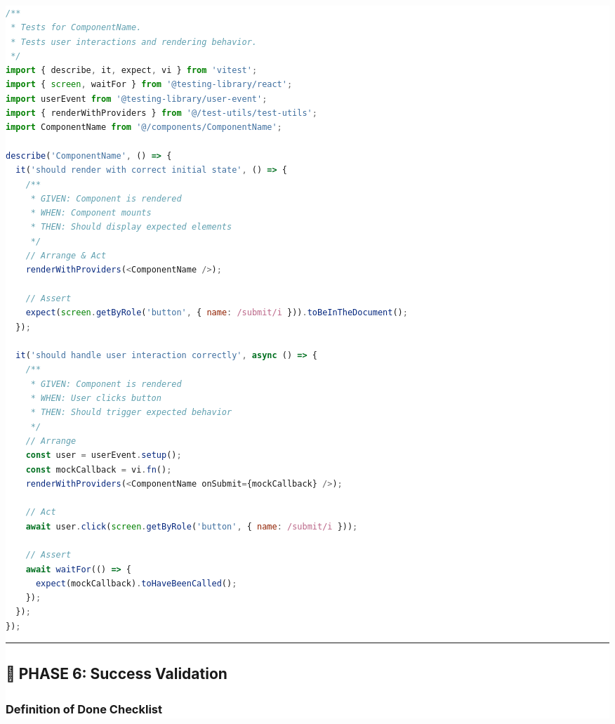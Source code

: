 ```javascript
/**
 * Tests for ComponentName.
 * Tests user interactions and rendering behavior.
 */
import { describe, it, expect, vi } from 'vitest';
import { screen, waitFor } from '@testing-library/react';
import userEvent from '@testing-library/user-event';
import { renderWithProviders } from '@/test-utils/test-utils';
import ComponentName from '@/components/ComponentName';

describe('ComponentName', () => {
  it('should render with correct initial state', () => {
    /**
     * GIVEN: Component is rendered
     * WHEN: Component mounts
     * THEN: Should display expected elements
     */
    // Arrange & Act
    renderWithProviders(<ComponentName />);
    
    // Assert
    expect(screen.getByRole('button', { name: /submit/i })).toBeInTheDocument();
  });
  
  it('should handle user interaction correctly', async () => {
    /**
     * GIVEN: Component is rendered
     * WHEN: User clicks button
     * THEN: Should trigger expected behavior
     */
    // Arrange
    const user = userEvent.setup();
    const mockCallback = vi.fn();
    renderWithProviders(<ComponentName onSubmit={mockCallback} />);
    
    // Act
    await user.click(screen.getByRole('button', { name: /submit/i }));
    
    // Assert
    await waitFor(() => {
      expect(mockCallback).toHaveBeenCalled();
    });
  });
});
```

---

## 🎯 PHASE 6: Success Validation

### Definition of Done Checklist
